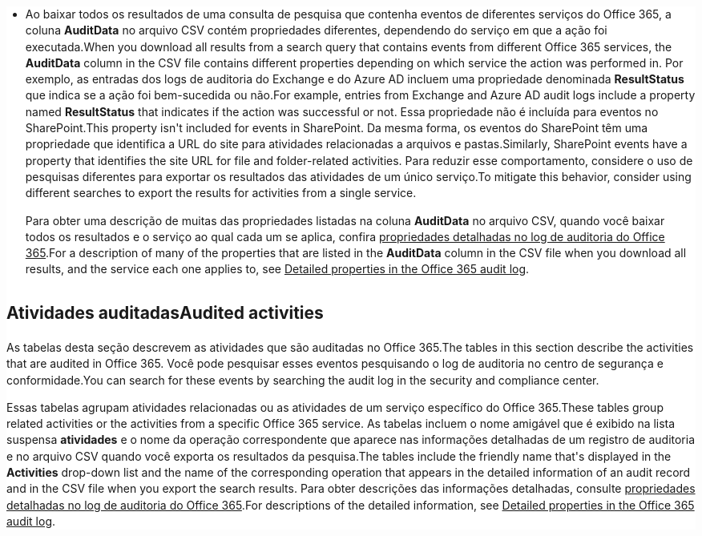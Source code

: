 - <span data-ttu-id="e96c2-349">Ao baixar todos os resultados de uma consulta de pesquisa que contenha eventos de diferentes serviços do Office 365, a coluna **AuditData** no arquivo CSV contém propriedades diferentes, dependendo do serviço em que a ação foi executada.</span><span class="sxs-lookup"><span data-stu-id="e96c2-349">When you download all results from a search query that contains events from different Office 365 services, the **AuditData** column in the CSV file contains different properties depending on which service the action was performed in.</span></span> <span data-ttu-id="e96c2-350">Por exemplo, as entradas dos logs de auditoria do Exchange e do Azure AD incluem uma propriedade denominada **ResultStatus** que indica se a ação foi bem-sucedida ou não.</span><span class="sxs-lookup"><span data-stu-id="e96c2-350">For example, entries from Exchange and Azure AD audit logs include a property named **ResultStatus** that indicates if the action was successful or not.</span></span> <span data-ttu-id="e96c2-351">Essa propriedade não é incluída para eventos no SharePoint.</span><span class="sxs-lookup"><span data-stu-id="e96c2-351">This property isn't included for events in SharePoint.</span></span> <span data-ttu-id="e96c2-352">Da mesma forma, os eventos do SharePoint têm uma propriedade que identifica a URL do site para atividades relacionadas a arquivos e pastas.</span><span class="sxs-lookup"><span data-stu-id="e96c2-352">Similarly, SharePoint events have a property that identifies the site URL for file and folder-related activities.</span></span> <span data-ttu-id="e96c2-353">Para reduzir esse comportamento, considere o uso de pesquisas diferentes para exportar os resultados das atividades de um único serviço.</span><span class="sxs-lookup"><span data-stu-id="e96c2-353">To mitigate this behavior, consider using different searches to export the results for activities from a single service.</span></span> 
    
    <span data-ttu-id="e96c2-354">Para obter uma descrição de muitas das propriedades listadas na coluna **AuditData** no arquivo CSV, quando você baixar todos os resultados e o serviço ao qual cada um se aplica, confira [propriedades detalhadas no log de auditoria do Office 365](detailed-properties-in-the-office-365-audit-log.md).</span><span class="sxs-lookup"><span data-stu-id="e96c2-354">For a description of many of the properties that are listed in the **AuditData** column in the CSV file when you download all results, and the service each one applies to, see [Detailed properties in the Office 365 audit log](detailed-properties-in-the-office-365-audit-log.md).</span></span>

## <a name="audited-activities"></a><span data-ttu-id="e96c2-355">Atividades auditadas</span><span class="sxs-lookup"><span data-stu-id="e96c2-355">Audited activities</span></span>

<span data-ttu-id="e96c2-356">As tabelas desta seção descrevem as atividades que são auditadas no Office 365.</span><span class="sxs-lookup"><span data-stu-id="e96c2-356">The tables in this section describe the activities that are audited in Office 365.</span></span> <span data-ttu-id="e96c2-357">Você pode pesquisar esses eventos pesquisando o log de auditoria no centro de segurança e conformidade.</span><span class="sxs-lookup"><span data-stu-id="e96c2-357">You can search for these events by searching the audit log in the security and compliance center.</span></span>
  
<span data-ttu-id="e96c2-358">Essas tabelas agrupam atividades relacionadas ou as atividades de um serviço específico do Office 365.</span><span class="sxs-lookup"><span data-stu-id="e96c2-358">These tables group related activities or the activities from a specific Office 365 service.</span></span> <span data-ttu-id="e96c2-359">As tabelas incluem o nome amigável que é exibido na lista suspensa **atividades** e o nome da operação correspondente que aparece nas informações detalhadas de um registro de auditoria e no arquivo CSV quando você exporta os resultados da pesquisa.</span><span class="sxs-lookup"><span data-stu-id="e96c2-359">The tables include the friendly name that's displayed in the **Activities** drop-down list and the name of the corresponding operation that appears in the detailed information of an audit record and in the CSV file when you export the search results.</span></span> <span data-ttu-id="e96c2-360">Para obter descrições das informações detalhadas, consulte [propriedades detalhadas no log de auditoria do Office 365](detailed-properties-in-the-office-365-audit-log.md).</span><span class="sxs-lookup"><span data-stu-id="e96c2-360">For descriptions of the detailed information, see [Detailed properties in the Office 365 audit log](detailed-properties-in-the-office-365-audit-log.md).</span></span>
  